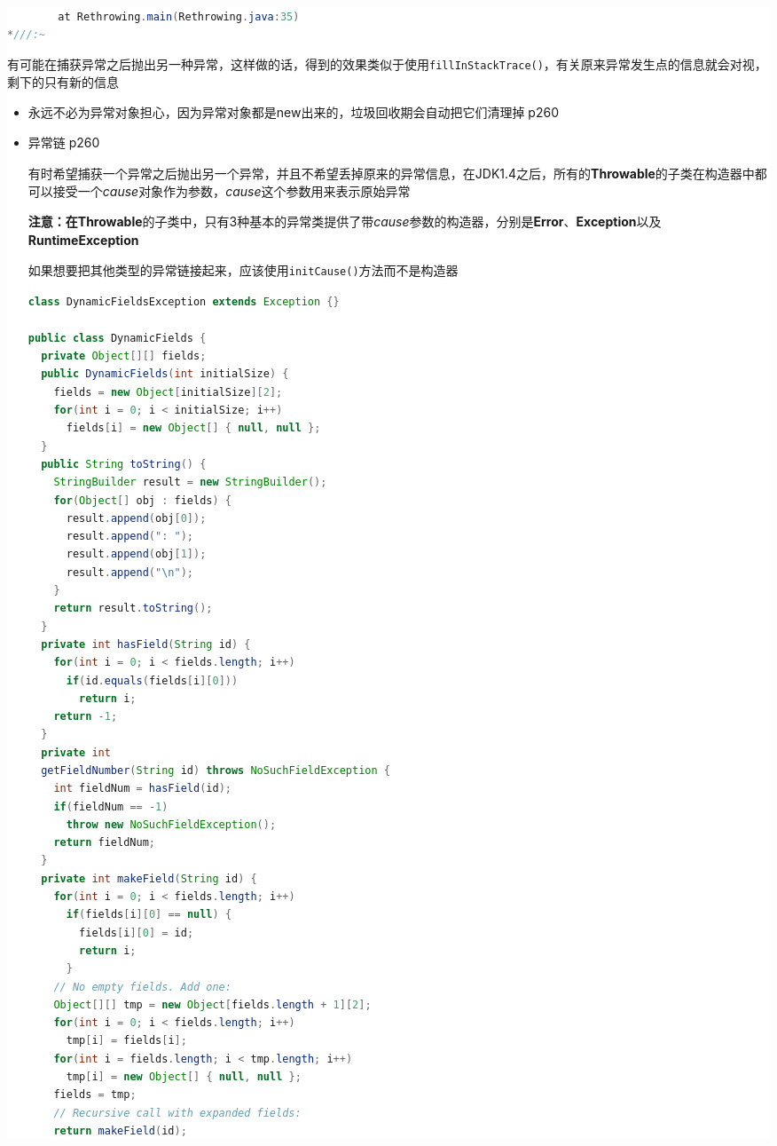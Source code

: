   ```java
          at Rethrowing.main(Rethrowing.java:35) 
  *///:~
  ```

  有可能在捕获异常之后抛出另一种异常，这样做的话，得到的效果类似于使用`fillInStackTrace()`，有关原来异常发生点的信息就会对视，剩下的只有新的信息

- 永远不必为异常对象担心，因为异常对象都是new出来的，垃圾回收期会自动把它们清理掉 p260

- 异常链 p260

  有时希望捕获一个异常之后抛出另一个异常，并且不希望丢掉原来的异常信息，在JDK1.4之后，所有的**Throwable**的子类在构造器中都可以接受一个*cause*对象作为参数，*cause*这个参数用来表示原始异常

  **注意：**在**Throwable**的子类中，只有3种基本的异常类提供了带*cause*参数的构造器，分别是**Error**、**Exception**以及**RuntimeException**

  如果想要把其他类型的异常链接起来，应该使用`initCause()`方法而不是构造器

  ```java
  class DynamicFieldsException extends Exception {}
  
  public class DynamicFields {
    private Object[][] fields;
    public DynamicFields(int initialSize) {
      fields = new Object[initialSize][2];
      for(int i = 0; i < initialSize; i++)
        fields[i] = new Object[] { null, null };
    }
    public String toString() {
      StringBuilder result = new StringBuilder();
      for(Object[] obj : fields) {
        result.append(obj[0]);
        result.append(": ");
        result.append(obj[1]);
        result.append("\n");
      }
      return result.toString();
    }
    private int hasField(String id) {
      for(int i = 0; i < fields.length; i++)
        if(id.equals(fields[i][0]))
          return i;
      return -1;
    }
    private int
    getFieldNumber(String id) throws NoSuchFieldException {
      int fieldNum = hasField(id);
      if(fieldNum == -1)
        throw new NoSuchFieldException();
      return fieldNum;
    }
    private int makeField(String id) {
      for(int i = 0; i < fields.length; i++)
        if(fields[i][0] == null) {
          fields[i][0] = id;
          return i;
        }
      // No empty fields. Add one:
      Object[][] tmp = new Object[fields.length + 1][2];
      for(int i = 0; i < fields.length; i++)
        tmp[i] = fields[i];
      for(int i = fields.length; i < tmp.length; i++)
        tmp[i] = new Object[] { null, null };
      fields = tmp;
      // Recursive call with expanded fields:
      return makeField(id);
  ```